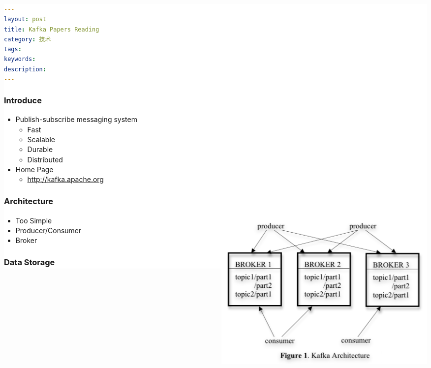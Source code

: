 ```yaml
---
layout: post
title: Kafka Papers Reading
category: 技术
tags:
keywords:
description:
---
```


### Introduce
* Publish-subscribe messaging system
	* Fast
	* Scalable
	* Durable
	* Distributed
* Home Page 
	* <http://kafka.apache.org>


### Architecture

* Too Simple <img src="/public/img/architecture.png" width="50%" height="100%" align="right"/>
* Producer/Consumer
* Broker 


### Data Storage